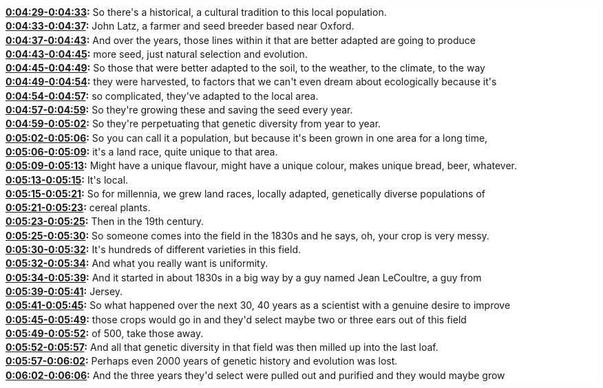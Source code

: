 **[0:04:29-0:04:33](https://soundcloud.com/farmerama-radio/cereal-episode-2-nature-hates-uniformity#t=0:04:29):**  So there's a historical, a cultural tradition to this local population.  
**[0:04:33-0:04:37](https://soundcloud.com/farmerama-radio/cereal-episode-2-nature-hates-uniformity#t=0:04:33):**  John Latz, a farmer and seed breeder based near Oxford.  
**[0:04:37-0:04:43](https://soundcloud.com/farmerama-radio/cereal-episode-2-nature-hates-uniformity#t=0:04:37):**  And over the years, those lines within it that are better adapted are going to produce  
**[0:04:43-0:04:45](https://soundcloud.com/farmerama-radio/cereal-episode-2-nature-hates-uniformity#t=0:04:43):**  more seed, just natural selection and evolution.  
**[0:04:45-0:04:49](https://soundcloud.com/farmerama-radio/cereal-episode-2-nature-hates-uniformity#t=0:04:45):**  So those that were better adapted to the soil, to the weather, to the climate, to the way  
**[0:04:49-0:04:54](https://soundcloud.com/farmerama-radio/cereal-episode-2-nature-hates-uniformity#t=0:04:49):**  they were harvested, to factors that we can't even dream about ecologically because it's  
**[0:04:54-0:04:57](https://soundcloud.com/farmerama-radio/cereal-episode-2-nature-hates-uniformity#t=0:04:54):**  so complicated, they've adapted to the local area.  
**[0:04:57-0:04:59](https://soundcloud.com/farmerama-radio/cereal-episode-2-nature-hates-uniformity#t=0:04:57):**  So they're growing these and saving the seed every year.  
**[0:04:59-0:05:02](https://soundcloud.com/farmerama-radio/cereal-episode-2-nature-hates-uniformity#t=0:04:59):**  So they're perpetuating that genetic diversity from year to year.  
**[0:05:02-0:05:06](https://soundcloud.com/farmerama-radio/cereal-episode-2-nature-hates-uniformity#t=0:05:02):**  So you can call it a population, but because it's been grown in one area for a long time,  
**[0:05:06-0:05:09](https://soundcloud.com/farmerama-radio/cereal-episode-2-nature-hates-uniformity#t=0:05:06):**  it's a land race, quite unique to that area.  
**[0:05:09-0:05:13](https://soundcloud.com/farmerama-radio/cereal-episode-2-nature-hates-uniformity#t=0:05:09):**  Might have a unique flavour, might have a unique colour, makes unique bread, beer, whatever.  
**[0:05:13-0:05:15](https://soundcloud.com/farmerama-radio/cereal-episode-2-nature-hates-uniformity#t=0:05:13):**  It's local.  
**[0:05:15-0:05:21](https://soundcloud.com/farmerama-radio/cereal-episode-2-nature-hates-uniformity#t=0:05:15):**  So for millennia, we grew land races, locally adapted, genetically diverse populations of  
**[0:05:21-0:05:23](https://soundcloud.com/farmerama-radio/cereal-episode-2-nature-hates-uniformity#t=0:05:21):**  cereal plants.  
**[0:05:23-0:05:25](https://soundcloud.com/farmerama-radio/cereal-episode-2-nature-hates-uniformity#t=0:05:23):**  Then in the 19th century.  
**[0:05:25-0:05:30](https://soundcloud.com/farmerama-radio/cereal-episode-2-nature-hates-uniformity#t=0:05:25):**  So someone comes into the field in the 1830s and he says, oh, your crop is very messy.  
**[0:05:30-0:05:32](https://soundcloud.com/farmerama-radio/cereal-episode-2-nature-hates-uniformity#t=0:05:30):**  It's hundreds of different varieties in this field.  
**[0:05:32-0:05:34](https://soundcloud.com/farmerama-radio/cereal-episode-2-nature-hates-uniformity#t=0:05:32):**  And what you really want is uniformity.  
**[0:05:34-0:05:39](https://soundcloud.com/farmerama-radio/cereal-episode-2-nature-hates-uniformity#t=0:05:34):**  And it started in about 1830s in a big way by a guy named Jean LeCoultre, a guy from  
**[0:05:39-0:05:41](https://soundcloud.com/farmerama-radio/cereal-episode-2-nature-hates-uniformity#t=0:05:39):**  Jersey.  
**[0:05:41-0:05:45](https://soundcloud.com/farmerama-radio/cereal-episode-2-nature-hates-uniformity#t=0:05:41):**  So what happened over the next 30, 40 years as a scientist with a genuine desire to improve  
**[0:05:45-0:05:49](https://soundcloud.com/farmerama-radio/cereal-episode-2-nature-hates-uniformity#t=0:05:45):**  those crops would go in and they'd select maybe two or three ears out of this field  
**[0:05:49-0:05:52](https://soundcloud.com/farmerama-radio/cereal-episode-2-nature-hates-uniformity#t=0:05:49):**  of 500, take those away.  
**[0:05:52-0:05:57](https://soundcloud.com/farmerama-radio/cereal-episode-2-nature-hates-uniformity#t=0:05:52):**  And all that genetic diversity in that field was then milled up into the last loaf.  
**[0:05:57-0:06:02](https://soundcloud.com/farmerama-radio/cereal-episode-2-nature-hates-uniformity#t=0:05:57):**  Perhaps even 2000 years of genetic history and evolution was lost.  
**[0:06:02-0:06:06](https://soundcloud.com/farmerama-radio/cereal-episode-2-nature-hates-uniformity#t=0:06:02):**  And the three years they'd select were pulled out and purified and they would maybe grow  